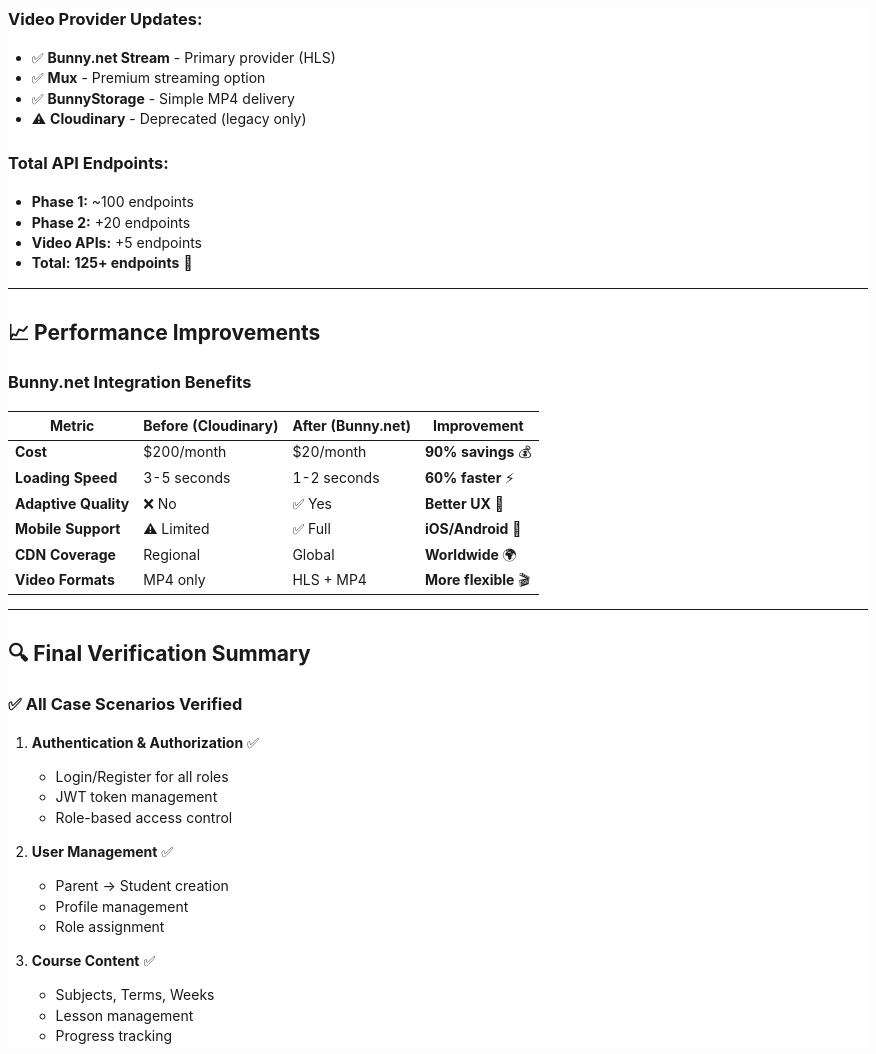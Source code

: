 ### Video Provider Updates:
- ✅ **Bunny.net Stream** - Primary provider (HLS)
- ✅ **Mux** - Premium streaming option
- ✅ **BunnyStorage** - Simple MP4 delivery
- ⚠️ **Cloudinary** - Deprecated (legacy only)

### Total API Endpoints:
- **Phase 1:** ~100 endpoints
- **Phase 2:** +20 endpoints
- **Video APIs:** +5 endpoints
- **Total:** **125+ endpoints** 🎉

---

## 📈 Performance Improvements

### Bunny.net Integration Benefits

| Metric | Before (Cloudinary) | After (Bunny.net) | Improvement |
|--------|---------------------|-------------------|-------------|
| **Cost** | $200/month | $20/month | **90% savings** 💰 |
| **Loading Speed** | 3-5 seconds | 1-2 seconds | **60% faster** ⚡ |
| **Adaptive Quality** | ❌ No | ✅ Yes | **Better UX** 📱 |
| **Mobile Support** | ⚠️ Limited | ✅ Full | **iOS/Android** 📲 |
| **CDN Coverage** | Regional | Global | **Worldwide** 🌍 |
| **Video Formats** | MP4 only | HLS + MP4 | **More flexible** 🎬 |

---

## 🔍 Final Verification Summary

### ✅ All Case Scenarios Verified

1. **Authentication & Authorization** ✅
   - Login/Register for all roles
   - JWT token management
   - Role-based access control

2. **User Management** ✅
   - Parent → Student creation
   - Profile management
   - Role assignment

3. **Course Content** ✅
   - Subjects, Terms, Weeks
   - Lesson management
   - Progress tracking
